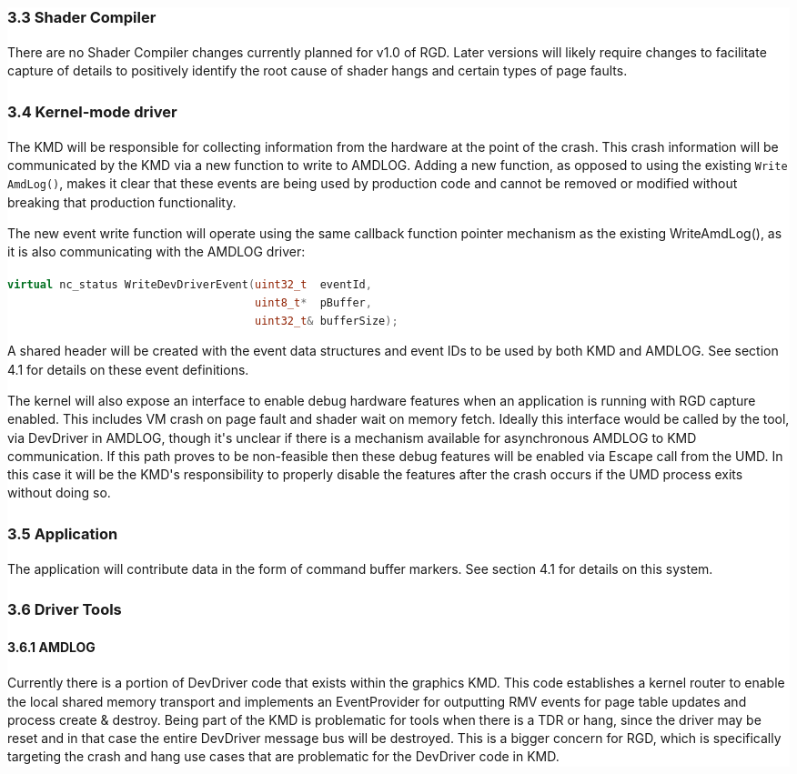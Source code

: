 ### 3.3 Shader Compiler

There are no Shader Compiler changes currently planned for v1.0 of RGD.
Later versions will likely require changes to facilitate capture of
details to positively identify the root cause of shader hangs and
certain types of page faults.

### 3.4 Kernel-mode driver

The KMD will be responsible for collecting information from the hardware
at the point of the crash. This crash information will be communicated
by the KMD via a new function to write to AMDLOG. Adding a new function,
as opposed to using the existing `WriteAmdLog()`, makes it clear that
these events are being used by production code and cannot be removed or
modified without breaking that production functionality.

The new event write function will operate using the same callback
function pointer mechanism as the existing WriteAmdLog(), as it is also
communicating with the AMDLOG driver:

```cxx
virtual nc_status WriteDevDriverEvent(uint32_t  eventId,
                                      uint8_t*  pBuffer,
                                      uint32_t& bufferSize);
```

A shared header will be created with the event data structures and event
IDs to be used by both KMD and AMDLOG. See section 4.1 for details on
these event definitions.

The kernel will also expose an interface to enable debug hardware
features when an application is running with RGD capture enabled. This
includes VM crash on page fault and shader wait on memory fetch. Ideally
this interface would be called by the tool, via DevDriver in AMDLOG,
though it's unclear if there is a mechanism available for asynchronous
AMDLOG to KMD communication. If this path proves to be non-feasible then
these debug features will be enabled via Escape call from the UMD. In
this case it will be the KMD's responsibility to properly disable the
features after the crash occurs if the UMD process exits without doing
so.

### 3.5 Application

The application will contribute data in the form of command buffer
markers. See section 4.1 for details on this system.

### 3.6 Driver Tools

#### 3.6.1 AMDLOG

Currently there is a portion of DevDriver code that exists within the
graphics KMD. This code establishes a kernel router to enable the local
shared memory transport and implements an EventProvider for outputting
RMV events for page table updates and process create & destroy. Being
part of the KMD is problematic for tools when there is a TDR or hang,
since the driver may be reset and in that case the entire DevDriver
message bus will be destroyed. This is a bigger concern for RGD, which
is specifically targeting the crash and hang use cases that are
problematic for the DevDriver code in KMD.
